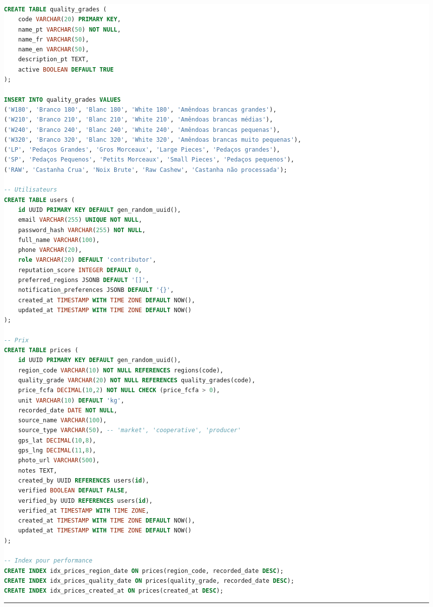 ```sql
CREATE TABLE quality_grades (
    code VARCHAR(20) PRIMARY KEY,
    name_pt VARCHAR(50) NOT NULL,
    name_fr VARCHAR(50),
    name_en VARCHAR(50),
    description_pt TEXT,
    active BOOLEAN DEFAULT TRUE
);

INSERT INTO quality_grades VALUES
('W180', 'Branco 180', 'Blanc 180', 'White 180', 'Amêndoas brancas grandes'),
('W210', 'Branco 210', 'Blanc 210', 'White 210', 'Amêndoas brancas médias'),
('W240', 'Branco 240', 'Blanc 240', 'White 240', 'Amêndoas brancas pequenas'),
('W320', 'Branco 320', 'Blanc 320', 'White 320', 'Amêndoas brancas muito pequenas'),
('LP', 'Pedaços Grandes', 'Gros Morceaux', 'Large Pieces', 'Pedaços grandes'),
('SP', 'Pedaços Pequenos', 'Petits Morceaux', 'Small Pieces', 'Pedaços pequenos'),
('RAW', 'Castanha Crua', 'Noix Brute', 'Raw Cashew', 'Castanha não processada');

-- Utilisateurs
CREATE TABLE users (
    id UUID PRIMARY KEY DEFAULT gen_random_uuid(),
    email VARCHAR(255) UNIQUE NOT NULL,
    password_hash VARCHAR(255) NOT NULL,
    full_name VARCHAR(100),
    phone VARCHAR(20),
    role VARCHAR(20) DEFAULT 'contributor',
    reputation_score INTEGER DEFAULT 0,
    preferred_regions JSONB DEFAULT '[]',
    notification_preferences JSONB DEFAULT '{}',
    created_at TIMESTAMP WITH TIME ZONE DEFAULT NOW(),
    updated_at TIMESTAMP WITH TIME ZONE DEFAULT NOW()
);

-- Prix
CREATE TABLE prices (
    id UUID PRIMARY KEY DEFAULT gen_random_uuid(),
    region_code VARCHAR(10) NOT NULL REFERENCES regions(code),
    quality_grade VARCHAR(20) NOT NULL REFERENCES quality_grades(code),
    price_fcfa DECIMAL(10,2) NOT NULL CHECK (price_fcfa > 0),
    unit VARCHAR(10) DEFAULT 'kg',
    recorded_date DATE NOT NULL,
    source_name VARCHAR(100),
    source_type VARCHAR(50), -- 'market', 'cooperative', 'producer'
    gps_lat DECIMAL(10,8),
    gps_lng DECIMAL(11,8),
    photo_url VARCHAR(500),
    notes TEXT,
    created_by UUID REFERENCES users(id),
    verified BOOLEAN DEFAULT FALSE,
    verified_by UUID REFERENCES users(id),
    verified_at TIMESTAMP WITH TIME ZONE,
    created_at TIMESTAMP WITH TIME ZONE DEFAULT NOW(),
    updated_at TIMESTAMP WITH TIME ZONE DEFAULT NOW()
);

-- Index pour performance
CREATE INDEX idx_prices_region_date ON prices(region_code, recorded_date DESC);
CREATE INDEX idx_prices_quality_date ON prices(quality_grade, recorded_date DESC);
CREATE INDEX idx_prices_created_at ON prices(created_at DESC);
```

---